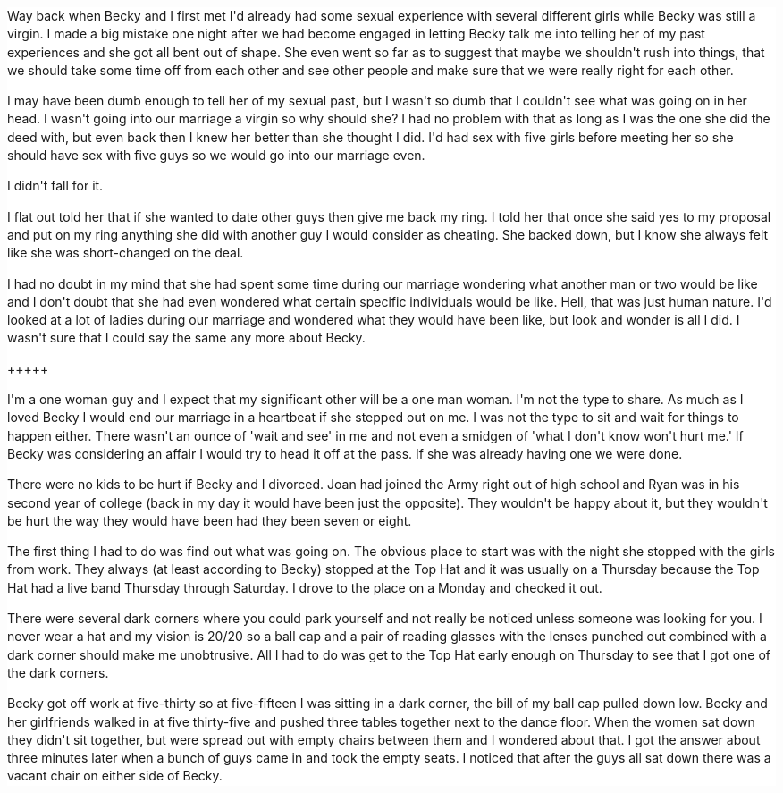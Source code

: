 Way back when Becky and I first met I'd already had some sexual experience with several different girls while Becky was still a virgin. I made a big mistake one night after we had become engaged in letting Becky talk me into telling her of my past experiences and she got all bent out of shape. She even went so far as to suggest that maybe we shouldn't rush into things, that we should take some time off from each other and see other people and make sure that we were really right for each other. 

I may have been dumb enough to tell her of my sexual past, but I wasn't so dumb that I couldn't see what was going on in her head. I wasn't going into our marriage a virgin so why should she? I had no problem with that as long as I was the one she did the deed with, but even back then I knew her better than she thought I did. I'd had sex with five girls before meeting her so she should have sex with five guys so we would go into our marriage even. 

I didn't fall for it. 

I flat out told her that if she wanted to date other guys then give me back my ring. I told her that once she said yes to my proposal and put on my ring anything she did with another guy I would consider as cheating. She backed down, but I know she always felt like she was short-changed on the deal. 

I had no doubt in my mind that she had spent some time during our marriage wondering what another man or two would be like and I don't doubt that she had even wondered what certain specific individuals would be like. Hell, that was just human nature. I'd looked at a lot of ladies during our marriage and wondered what they would have been like, but look and wonder is all I did. I wasn't sure that I could say the same any more about Becky. 

+++++ 

I'm a one woman guy and I expect that my significant other will be a one man woman. I'm not the type to share. As much as I loved Becky I would end our marriage in a heartbeat if she stepped out on me. I was not the type to sit and wait for things to happen either. There wasn't an ounce of 'wait and see' in me and not even a smidgen of 'what I don't know won't hurt me.' If Becky was considering an affair I would try to head it off at the pass. If she was already having one we were done. 

There were no kids to be hurt if Becky and I divorced. Joan had joined the Army right out of high school and Ryan was in his second year of college (back in my day it would have been just the opposite). They wouldn't be happy about it, but they wouldn't be hurt the way they would have been had they been seven or eight. 

The first thing I had to do was find out what was going on. The obvious place to start was with the night she stopped with the girls from work. They always (at least according to Becky) stopped at the Top Hat and it was usually on a Thursday because the Top Hat had a live band Thursday through Saturday. I drove to the place on a Monday and checked it out. 

There were several dark corners where you could park yourself and not really be noticed unless someone was looking for you. I never wear a hat and my vision is 20/20 so a ball cap and a pair of reading glasses with the lenses punched out combined with a dark corner should make me unobtrusive. All I had to do was get to the Top Hat early enough on Thursday to see that I got one of the dark corners. 

Becky got off work at five-thirty so at five-fifteen I was sitting in a dark corner, the bill of my ball cap pulled down low. Becky and her girlfriends walked in at five thirty-five and pushed three tables together next to the dance floor. When the women sat down they didn't sit together, but were spread out with empty chairs between them and I wondered about that. I got the answer about three minutes later when a bunch of guys came in and took the empty seats. I noticed that after the guys all sat down there was a vacant chair on either side of Becky. 
